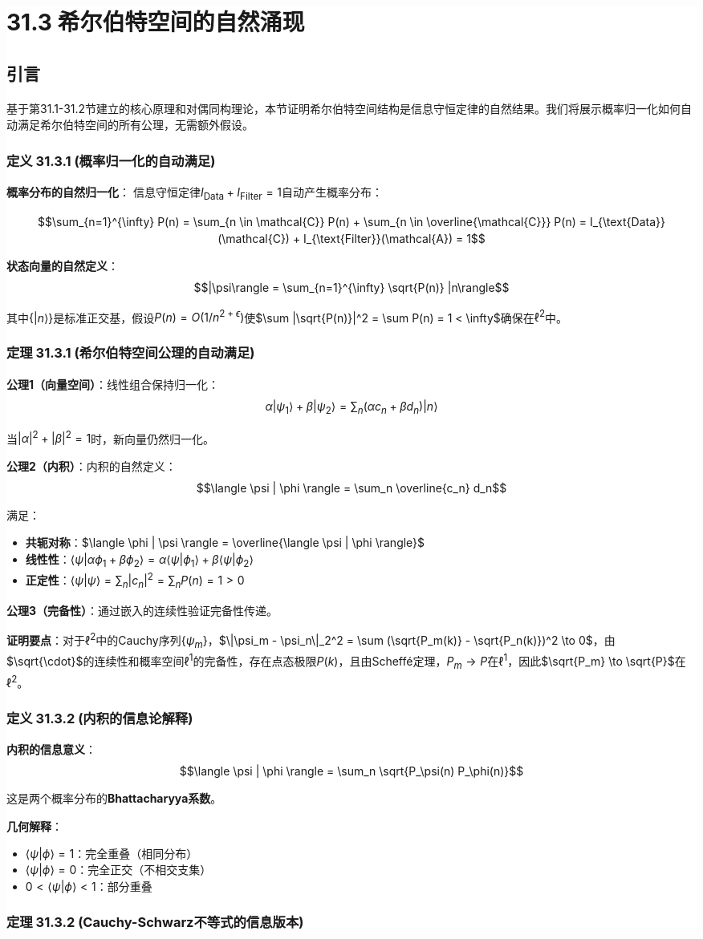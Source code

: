 # 31.3 希尔伯特空间的自然涌现

## 引言

基于第31.1-31.2节建立的核心原理和对偶同构理论，本节证明希尔伯特空间结构是信息守恒定律的自然结果。我们将展示概率归一化如何自动满足希尔伯特空间的所有公理，无需额外假设。

### 定义 31.3.1 (概率归一化的自动满足)

**概率分布的自然归一化**：
信息守恒定律$I_{\text{Data}} + I_{\text{Filter}} = 1$自动产生概率分布：

$$\sum_{n=1}^{\infty} P(n) = \sum_{n \in \mathcal{C}} P(n) + \sum_{n \in \overline{\mathcal{C}}} P(n) = I_{\text{Data}}(\mathcal{C}) + I_{\text{Filter}}(\mathcal{A}) = 1$$

**状态向量的自然定义**：
$$|\psi\rangle = \sum_{n=1}^{\infty} \sqrt{P(n)} |n\rangle$$

其中$\{|n\rangle\}$是标准正交基，假设$P(n) = O(1/n^{2+\epsilon})$使$\sum |\sqrt{P(n)}|^2 = \sum P(n) = 1 < \infty$确保在$\ell^2$中。

### 定理 31.3.1 (希尔伯特空间公理的自动满足)

**公理1（向量空间）**：线性组合保持归一化：
$$\alpha |\psi_1\rangle + \beta |\psi_2\rangle = \sum_n (\alpha c_n + \beta d_n) |n\rangle$$

当$|\alpha|^2 + |\beta|^2 = 1$时，新向量仍然归一化。

**公理2（内积）**：内积的自然定义：
$$\langle \psi | \phi \rangle = \sum_n \overline{c_n} d_n$$

满足：
- **共轭对称**：$\langle \phi | \psi \rangle = \overline{\langle \psi | \phi \rangle}$
- **线性性**：$\langle \psi | \alpha \phi_1 + \beta \phi_2 \rangle = \alpha \langle \psi | \phi_1 \rangle + \beta \langle \psi | \phi_2 \rangle$
- **正定性**：$\langle \psi | \psi \rangle = \sum_n |c_n|^2 = \sum_n P(n) = 1 > 0$

**公理3（完备性）**：通过嵌入的连续性验证完备性传递。

**证明要点**：对于$\ell^2$中的Cauchy序列$\{\psi_m\}$，$\|\psi_m - \psi_n\|_2^2 = \sum (\sqrt{P_m(k)} - \sqrt{P_n(k)})^2 \to 0$，由$\sqrt{\cdot}$的连续性和概率空间$\ell^1$的完备性，存在点态极限$P(k)$，且由Scheffé定理，$P_m \to P$在$\ell^1$，因此$\sqrt{P_m} \to \sqrt{P}$在$\ell^2$。

### 定义 31.3.2 (内积的信息论解释)

**内积的信息意义**：
$$\langle \psi | \phi \rangle = \sum_n \sqrt{P_\psi(n) P_\phi(n)}$$

这是两个概率分布的**Bhattacharyya系数**。

**几何解释**：
- $\langle \psi | \phi \rangle = 1$：完全重叠（相同分布）
- $\langle \psi | \phi \rangle = 0$：完全正交（不相交支集）
- $0 < \langle \psi | \phi \rangle < 1$：部分重叠

### 定理 31.3.2 (Cauchy-Schwarz不等式的信息版本)
